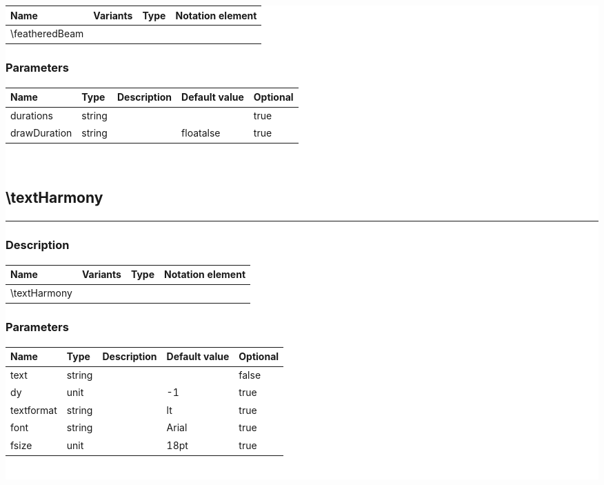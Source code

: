 | Name | Variants | Type | Notation element |
| :----| :--------| :----| :----------------|
| \featheredBeam |


### Parameters
 
| Name        	| Type   | Description    | Default value  | Optional |
| :------------ |:-------| :--------------| :------------- | :--------|  
| durations     | string   |   |    | true |
| drawDuration     | string   |   | floatalse   | true |


<br />


## \textHarmony

-------

### Description

| Name | Variants | Type | Notation element |
| :----| :--------| :----| :----------------|
| \textHarmony |


### Parameters
 
| Name        	| Type   | Description    | Default value  | Optional |
| :------------ |:-------| :--------------| :------------- | :--------|  
| text     | string   |   |    | false |
| dy     | unit   |   | -1   | true |
| textformat     | string   |   | lt   | true |
| font     | string   |   | Arial   | true |
| fsize     | unit   |   | 18pt   | true |


<br />

